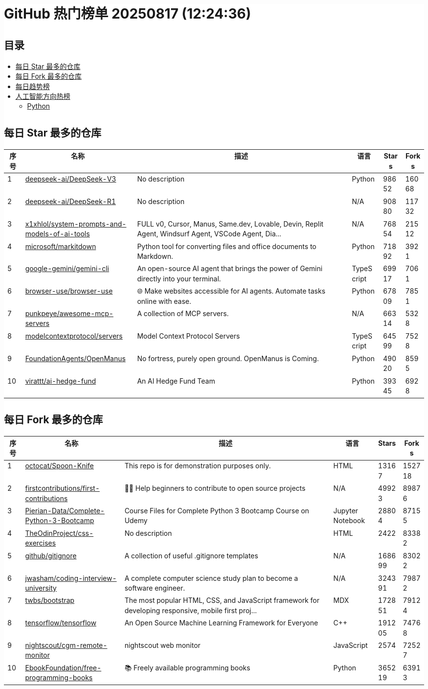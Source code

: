 # GitHub 热门榜单 20250817 (12:24:36)

## 目录

- [每日 Star 最多的仓库](#每日-star-最多的仓库)
- [每日 Fork 最多的仓库](#每日-fork-最多的仓库)
- [每日趋势榜](#每日趋势榜)
- [人工智能方向热榜](#人工智能方向热榜)
  - [Python](#python)

## 每日 Star 最多的仓库

| 序号 | 名称 | 描述 | 语言 | Stars | Forks |
| --- | --- | --- | --- | --- | --- |
| 1 | [deepseek-ai/DeepSeek-V3](https://github.com/deepseek-ai/DeepSeek-V3) | No description | Python | 98652 | 16068 |
| 2 | [deepseek-ai/DeepSeek-R1](https://github.com/deepseek-ai/DeepSeek-R1) | No description | N/A | 90880 | 11732 |
| 3 | [x1xhlol/system-prompts-and-models-of-ai-tools](https://github.com/x1xhlol/system-prompts-and-models-of-ai-tools) | FULL v0, Cursor, Manus, Same.dev, Lovable, Devin, Replit Agent, Windsurf Agent, VSCode Agent, Dia... | N/A | 76854 | 21512 |
| 4 | [microsoft/markitdown](https://github.com/microsoft/markitdown) | Python tool for converting files and office documents to Markdown. | Python | 71892 | 3921 |
| 5 | [google-gemini/gemini-cli](https://github.com/google-gemini/gemini-cli) | An open-source AI agent that brings the power of Gemini directly into your terminal. | TypeScript | 69917 | 7061 |
| 6 | [browser-use/browser-use](https://github.com/browser-use/browser-use) | 🌐 Make websites accessible for AI agents. Automate tasks online with ease. | Python | 67809 | 7851 |
| 7 | [punkpeye/awesome-mcp-servers](https://github.com/punkpeye/awesome-mcp-servers) | A collection of MCP servers. | N/A | 66314 | 5328 |
| 8 | [modelcontextprotocol/servers](https://github.com/modelcontextprotocol/servers) | Model Context Protocol Servers | TypeScript | 64599 | 7528 |
| 9 | [FoundationAgents/OpenManus](https://github.com/FoundationAgents/OpenManus) | No fortress, purely open ground.  OpenManus is Coming. | Python | 49020 | 8595 |
| 10 | [virattt/ai-hedge-fund](https://github.com/virattt/ai-hedge-fund) | An AI Hedge Fund Team | Python | 39345 | 6928 |

## 每日 Fork 最多的仓库

| 序号 | 名称 | 描述 | 语言 | Stars | Forks |
| --- | --- | --- | --- | --- | --- |
| 1 | [octocat/Spoon-Knife](https://github.com/octocat/Spoon-Knife) | This repo is for demonstration purposes only. | HTML | 13167 | 152718 |
| 2 | [firstcontributions/first-contributions](https://github.com/firstcontributions/first-contributions) | 🚀✨ Help beginners to contribute to open source projects | N/A | 49923 | 89876 |
| 3 | [Pierian-Data/Complete-Python-3-Bootcamp](https://github.com/Pierian-Data/Complete-Python-3-Bootcamp) | Course Files for Complete Python 3 Bootcamp Course on Udemy | Jupyter Notebook | 28804 | 87155 |
| 4 | [TheOdinProject/css-exercises](https://github.com/TheOdinProject/css-exercises) | No description | HTML | 2422 | 83382 |
| 5 | [github/gitignore](https://github.com/github/gitignore) | A collection of useful .gitignore templates | N/A | 168699 | 83022 |
| 6 | [jwasham/coding-interview-university](https://github.com/jwasham/coding-interview-university) | A complete computer science study plan to become a software engineer. | N/A | 324391 | 79872 |
| 7 | [twbs/bootstrap](https://github.com/twbs/bootstrap) | The most popular HTML, CSS, and JavaScript framework for developing responsive, mobile first proj... | MDX | 172851 | 79124 |
| 8 | [tensorflow/tensorflow](https://github.com/tensorflow/tensorflow) | An Open Source Machine Learning Framework for Everyone | C++ | 191205 | 74768 |
| 9 | [nightscout/cgm-remote-monitor](https://github.com/nightscout/cgm-remote-monitor) | nightscout web monitor | JavaScript | 2574 | 72527 |
| 10 | [EbookFoundation/free-programming-books](https://github.com/EbookFoundation/free-programming-books) | :books: Freely available programming books | Python | 365219 | 63913 |
